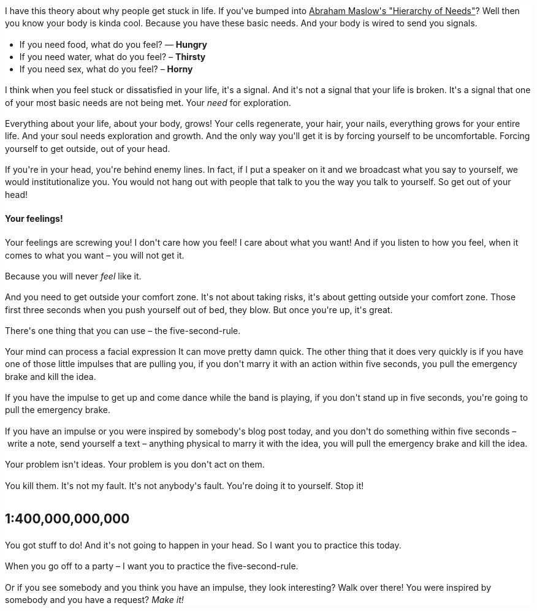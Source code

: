 I have this theory about why people get stuck in life. If you've bumped into [Abraham Maslow's "Hierarchy of Needs"](http://en.wikipedia.org/wiki/Maslow's_hierarchy_of_needs)? Well then you know your body is kinda cool. Because you have these basic needs. And your body is wired to send you signals.

* If you need food, what do you feel? — **Hungry**
* If you need water, what do you feel? – **Thirsty**
* If you need sex, what do you feel? – **Horny**

I think when you feel stuck or dissatisfied in your life, it's a signal. And it's not a signal that your life is broken. It's a signal that one of your most basic needs are not being met. Your *need* for exploration.

Everything about your life, about your body, grows! Your cells regenerate, your hair, your nails, everything grows for your entire life. And your soul needs exploration and growth. And the only way you'll get it is by forcing yourself to be uncomfortable. Forcing yourself to get outside, out of your head.

If you're in your head, you're behind enemy lines. In fact, if I put a speaker on it and we broadcast what you say to yourself, we would institutionalize you. You would not hang out with people that talk to you the way you talk to yourself. So get out of your head!

#### Your feelings!

Your feelings are screwing you! I don't care how you feel! I care about what you want! And if you listen to how you feel, when it comes to what you want – you will not get it.

Because you will never *feel* like it.

And you need to get outside your comfort zone. It's not about taking risks, it's about getting outside your comfort zone. Those first three seconds when you push yourself out of bed, they blow. But once you're up, it's great.

There's one thing that you can use – the five-second-rule.

Your mind can process a facial expression It can move pretty damn quick. The other thing that it does very quickly is if you have one of those little impulses that are pulling you, if you don't marry it with an action within five seconds, you pull the emergency brake and kill the idea.

If you have the impulse to get up and come dance while the band is playing, if you don't stand up in five seconds, you're going to pull the emergency brake.

If you have an impulse or you were inspired by somebody's blog post today, and you don't do something within five seconds – write a note, send yourself a text – anything physical to marry it with the idea, you will pull the emergency brake and kill the idea.

Your problem isn't ideas. Your problem is you don't act on them.

You kill them. It's not my fault. It's not anybody's fault. You're doing it to yourself. Stop it!

## 1:400,000,000,000

You got stuff to do! And it's not going to happen in your head. So I want you to practice this today.

When you go off to a party – I want you to practice the five-second-rule.

Or if you see somebody and you think you have an impulse, they look interesting? Walk over there! You were inspired by somebody and you have a request? *Make it!*

